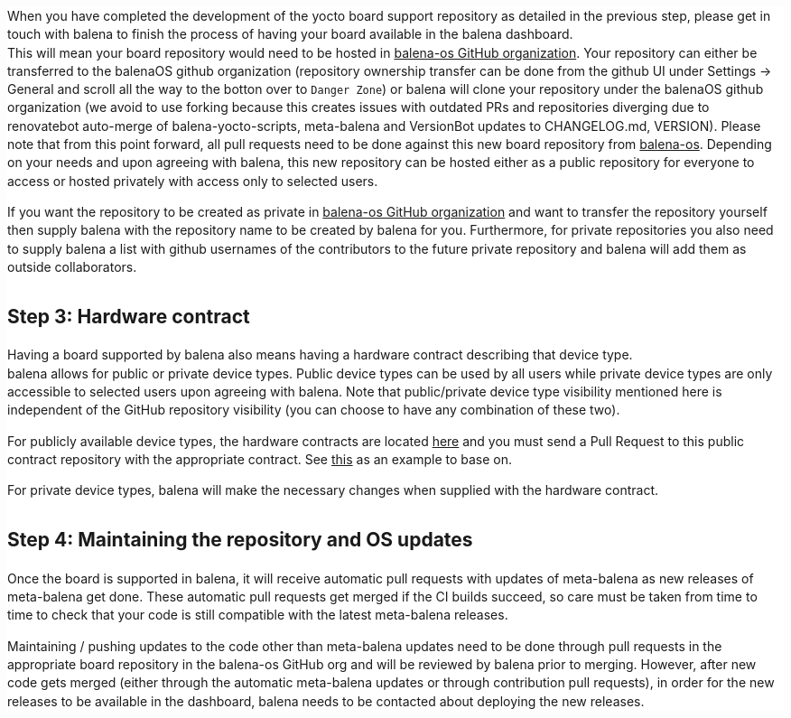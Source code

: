 When you have completed the development of the yocto board support repository as detailed in the previous step, please get in touch with balena to finish the process of having your board available in the balena dashboard.  
This will mean your board repository would need to be hosted in [balena-os GitHub organization](https://github.com/balena-os). Your repository can either be transferred to the balenaOS github organization (repository ownership
transfer can be done from the github UI under Settings -> General and scroll all the way to the botton over to `Danger Zone`) or balena will clone your repository under the balenaOS github organization (we avoid to use forking
because this creates issues with outdated PRs and repositories diverging due to renovatebot auto-merge of balena-yocto-scripts, meta-balena and VersionBot updates to CHANGELOG.md, VERSION). Please note that from this point forward,
all pull requests need to be done against this new board repository from [balena-os](https://github.com/balena-os). Depending on your needs and upon agreeing with balena, this new repository can be hosted either as a public
repository for everyone to access or hosted privately with access only to selected users.

If you want the repository to be created as private in [balena-os GitHub organization](https://github.com/balena-os) and want to transfer the repository yourself then supply balena with the repository name to be created by balena
for you. Furthermore, for private repositories you also need to supply balena a list with github usernames of the contributors to the future private repository and balena will add them as outside collaborators.

## Step 3: Hardware contract

Having a board supported by balena also means having a hardware contract describing that device type.  
balena allows for public or private device types. Public device types can be used by all users while private device types are only accessible to selected users upon agreeing with balena.
Note that public/private device type visibility mentioned here is independent of the GitHub repository visibility (you can choose to have any combination of these two).

For publicly available device types, the hardware contracts are located [here](https://github.com/balena-io/contracts/tree/master/contracts/hw.device-type)
and you must send a Pull Request to this public contract repository with the appropriate contract.
See [this](https://github.com/balena-io/contracts/pull/296) as an example to base on.

For private device types, balena will make the necessary changes when supplied with the hardware contract.

## Step 4: Maintaining the repository and OS updates

Once the board is supported in balena, it will receive automatic pull requests with updates of meta-balena as new releases of meta-balena get done.
These automatic pull requests get merged if the CI builds succeed, so care must be taken from time to time to check that your code is still compatible with the latest meta-balena releases.

Maintaining / pushing updates to the code other than meta-balena updates need to be done through pull requests in the appropriate board repository in the balena-os GitHub org and will be reviewed by balena prior to merging.
However, after new code gets merged (either through the automatic meta-balena updates or through contribution pull requests), in order for the new releases to be available in the dashboard,
balena needs to be contacted about deploying the new releases.
